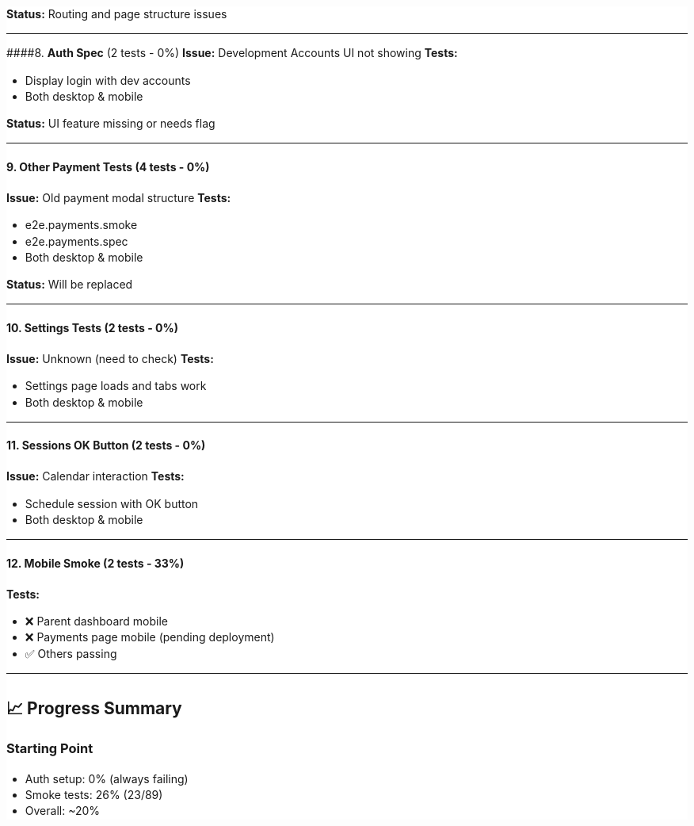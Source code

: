 **Status:** Routing and page structure issues

---

####8. **Auth Spec** (2 tests - 0%)
**Issue:** Development Accounts UI not showing
**Tests:**
- Display login with dev accounts
- Both desktop & mobile

**Status:** UI feature missing or needs flag

---

#### 9. **Other Payment Tests** (4 tests - 0%)
**Issue:** Old payment modal structure
**Tests:**
- e2e.payments.smoke
- e2e.payments.spec
- Both desktop & mobile

**Status:** Will be replaced

---

#### 10. **Settings Tests** (2 tests - 0%)
**Issue:** Unknown (need to check)
**Tests:**
- Settings page loads and tabs work
- Both desktop & mobile

---

#### 11. **Sessions OK Button** (2 tests - 0%)
**Issue:** Calendar interaction
**Tests:**
- Schedule session with OK button
- Both desktop & mobile

---

#### 12. **Mobile Smoke** (2 tests - 33%)
**Tests:**
- ❌ Parent dashboard mobile
- ❌ Payments page mobile (pending deployment)
- ✅ Others passing

---

## 📈 Progress Summary

### Starting Point
- Auth setup: 0% (always failing)
- Smoke tests: 26% (23/89)
- Overall: ~20%

